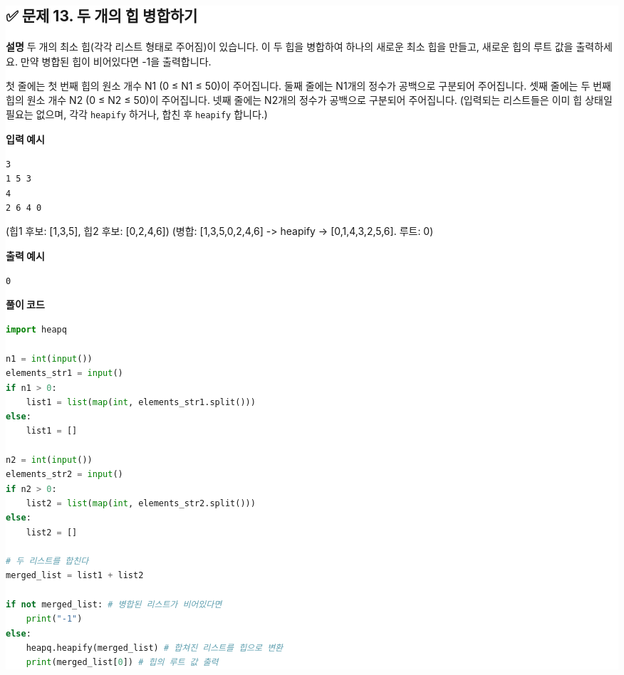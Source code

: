 
## ✅ 문제 13. 두 개의 힙 병합하기

**설명**
두 개의 최소 힙(각각 리스트 형태로 주어짐)이 있습니다. 이 두 힙을 병합하여 하나의 새로운 최소 힙을 만들고, 새로운 힙의 루트 값을 출력하세요. 만약 병합된 힙이 비어있다면 -1을 출력합니다.

첫 줄에는 첫 번째 힙의 원소 개수 N1 (0 ≤ N1 ≤ 50)이 주어집니다.
둘째 줄에는 N1개의 정수가 공백으로 구분되어 주어집니다.
셋째 줄에는 두 번째 힙의 원소 개수 N2 (0 ≤ N2 ≤ 50)이 주어집니다.
넷째 줄에는 N2개의 정수가 공백으로 구분되어 주어집니다.
(입력되는 리스트들은 이미 힙 상태일 필요는 없으며, 각각 `heapify` 하거나, 합친 후 `heapify` 합니다.)

**입력 예시**
```
3
1 5 3
4
2 6 4 0
```
(힙1 후보: [1,3,5], 힙2 후보: [0,2,4,6])
(병합: [1,3,5,0,2,4,6] -> heapify -> [0,1,4,3,2,5,6]. 루트: 0)

**출력 예시**
```
0
```

**풀이 코드**
```python
import heapq

n1 = int(input())
elements_str1 = input()
if n1 > 0:
    list1 = list(map(int, elements_str1.split()))
else:
    list1 = []

n2 = int(input())
elements_str2 = input()
if n2 > 0:
    list2 = list(map(int, elements_str2.split()))
else:
    list2 = []

# 두 리스트를 합친다
merged_list = list1 + list2

if not merged_list: # 병합된 리스트가 비어있다면
    print("-1")
else:
    heapq.heapify(merged_list) # 합쳐진 리스트를 힙으로 변환
    print(merged_list[0]) # 힙의 루트 값 출력
```
